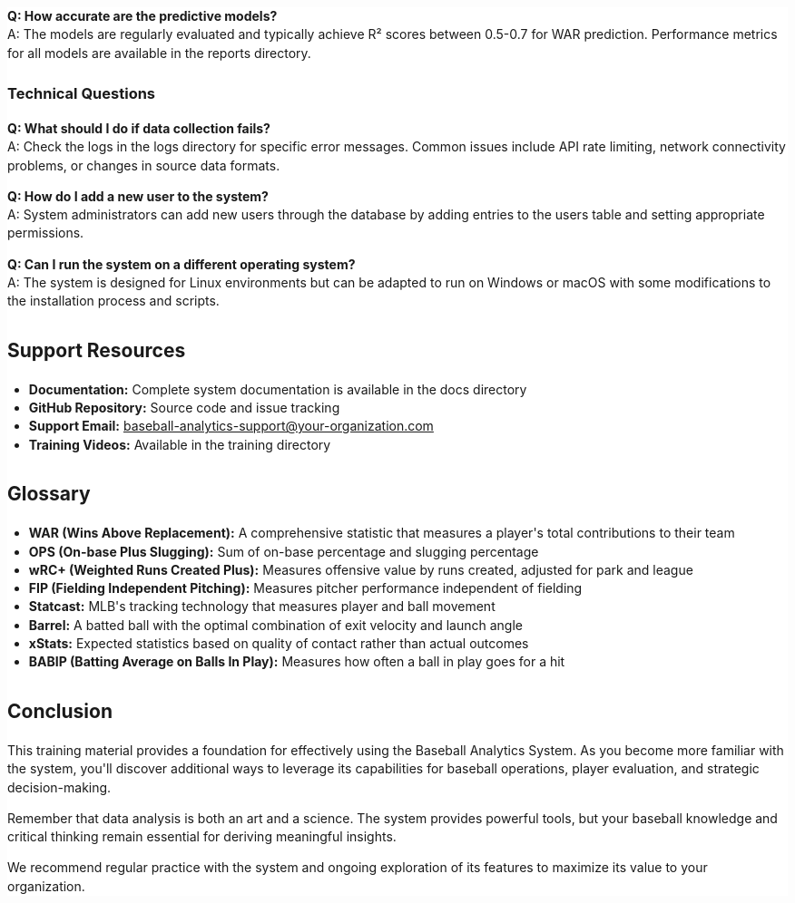 **Q: How accurate are the predictive models?**  
A: The models are regularly evaluated and typically achieve R² scores between 0.5-0.7 for WAR prediction. Performance metrics for all models are available in the reports directory.

### Technical Questions

**Q: What should I do if data collection fails?**  
A: Check the logs in the logs directory for specific error messages. Common issues include API rate limiting, network connectivity problems, or changes in source data formats.

**Q: How do I add a new user to the system?**  
A: System administrators can add new users through the database by adding entries to the users table and setting appropriate permissions.

**Q: Can I run the system on a different operating system?**  
A: The system is designed for Linux environments but can be adapted to run on Windows or macOS with some modifications to the installation process and scripts.

## Support Resources

- **Documentation:** Complete system documentation is available in the docs directory
- **GitHub Repository:** Source code and issue tracking
- **Support Email:** baseball-analytics-support@your-organization.com
- **Training Videos:** Available in the training directory

## Glossary

- **WAR (Wins Above Replacement):** A comprehensive statistic that measures a player's total contributions to their team
- **OPS (On-base Plus Slugging):** Sum of on-base percentage and slugging percentage
- **wRC+ (Weighted Runs Created Plus):** Measures offensive value by runs created, adjusted for park and league
- **FIP (Fielding Independent Pitching):** Measures pitcher performance independent of fielding
- **Statcast:** MLB's tracking technology that measures player and ball movement
- **Barrel:** A batted ball with the optimal combination of exit velocity and launch angle
- **xStats:** Expected statistics based on quality of contact rather than actual outcomes
- **BABIP (Batting Average on Balls In Play):** Measures how often a ball in play goes for a hit

## Conclusion

This training material provides a foundation for effectively using the Baseball Analytics System. As you become more familiar with the system, you'll discover additional ways to leverage its capabilities for baseball operations, player evaluation, and strategic decision-making.

Remember that data analysis is both an art and a science. The system provides powerful tools, but your baseball knowledge and critical thinking remain essential for deriving meaningful insights.

We recommend regular practice with the system and ongoing exploration of its features to maximize its value to your organization.
